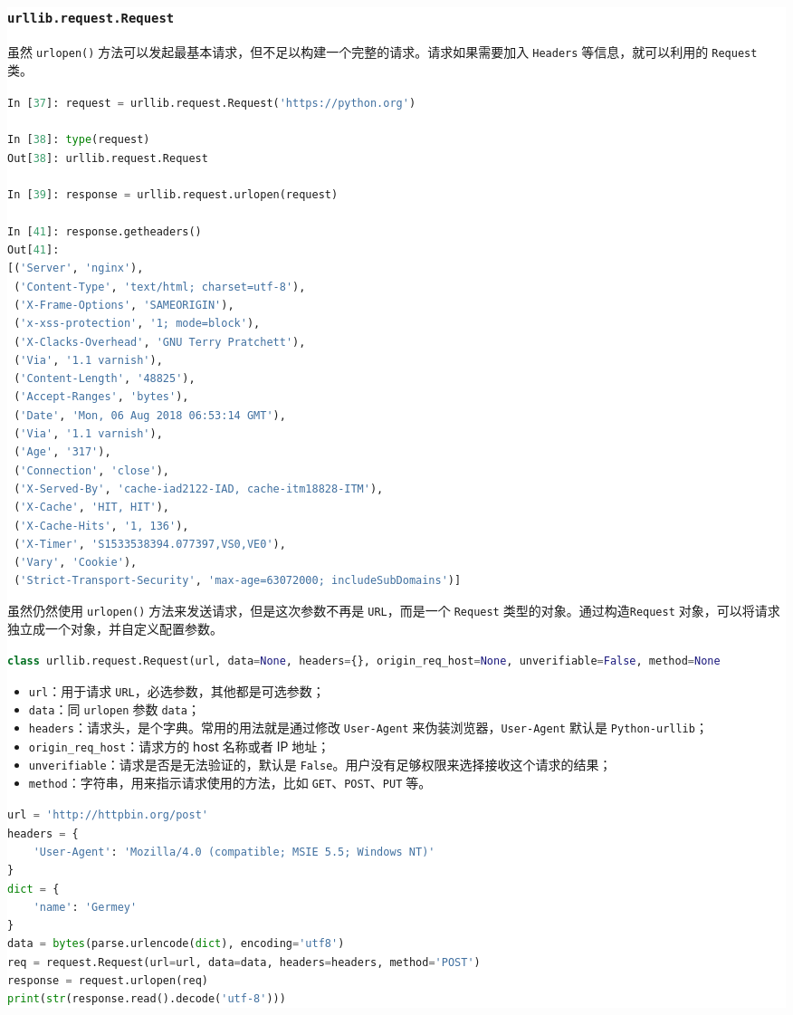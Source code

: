 ### `urllib.request.Request`

虽然 `urlopen()` 方法可以发起最基本请求，但不足以构建一个完整的请求。请求如果需要加入 `Headers` 等信息，就可以利用的 `Request` 类。

```python
In [37]: request = urllib.request.Request('https://python.org')

In [38]: type(request)
Out[38]: urllib.request.Request

In [39]: response = urllib.request.urlopen(request)

In [41]: response.getheaders()
Out[41]:
[('Server', 'nginx'),
 ('Content-Type', 'text/html; charset=utf-8'),
 ('X-Frame-Options', 'SAMEORIGIN'),
 ('x-xss-protection', '1; mode=block'),
 ('X-Clacks-Overhead', 'GNU Terry Pratchett'),
 ('Via', '1.1 varnish'),
 ('Content-Length', '48825'),
 ('Accept-Ranges', 'bytes'),
 ('Date', 'Mon, 06 Aug 2018 06:53:14 GMT'),
 ('Via', '1.1 varnish'),
 ('Age', '317'),
 ('Connection', 'close'),
 ('X-Served-By', 'cache-iad2122-IAD, cache-itm18828-ITM'),
 ('X-Cache', 'HIT, HIT'),
 ('X-Cache-Hits', '1, 136'),
 ('X-Timer', 'S1533538394.077397,VS0,VE0'),
 ('Vary', 'Cookie'),
 ('Strict-Transport-Security', 'max-age=63072000; includeSubDomains')]
```

虽然仍然使用 `urlopen()` 方法来发送请求，但是这次参数不再是 `URL`，而是一个 `Request` 类型的对象。通过构造`Request` 对象，可以将请求独立成一个对象，并自定义配置参数。

```python
class urllib.request.Request(url, data=None, headers={}, origin_req_host=None, unverifiable=False, method=None
```

* `url`：用于请求 `URL`，必选参数，其他都是可选参数；
* `data`：同 `urlopen` 参数 `data`；
* `headers`：请求头，是个字典。常用的用法就是通过修改 `User-Agent` 来伪装浏览器，`User-Agent` 默认是 `Python-urllib`；
* `origin_req_host`：请求方的 host 名称或者 IP 地址；
* `unverifiable`：请求是否是无法验证的，默认是 `False`。用户没有足够权限来选择接收这个请求的结果；
* `method`：字符串，用来指示请求使用的方法，比如 `GET`、`POST`、`PUT` 等。

```python
url = 'http://httpbin.org/post'
headers = {
    'User-Agent': 'Mozilla/4.0 (compatible; MSIE 5.5; Windows NT)'
}
dict = {
    'name': 'Germey'
}
data = bytes(parse.urlencode(dict), encoding='utf8')
req = request.Request(url=url, data=data, headers=headers, method='POST')
response = request.urlopen(req)
print(str(response.read().decode('utf-8')))
```

